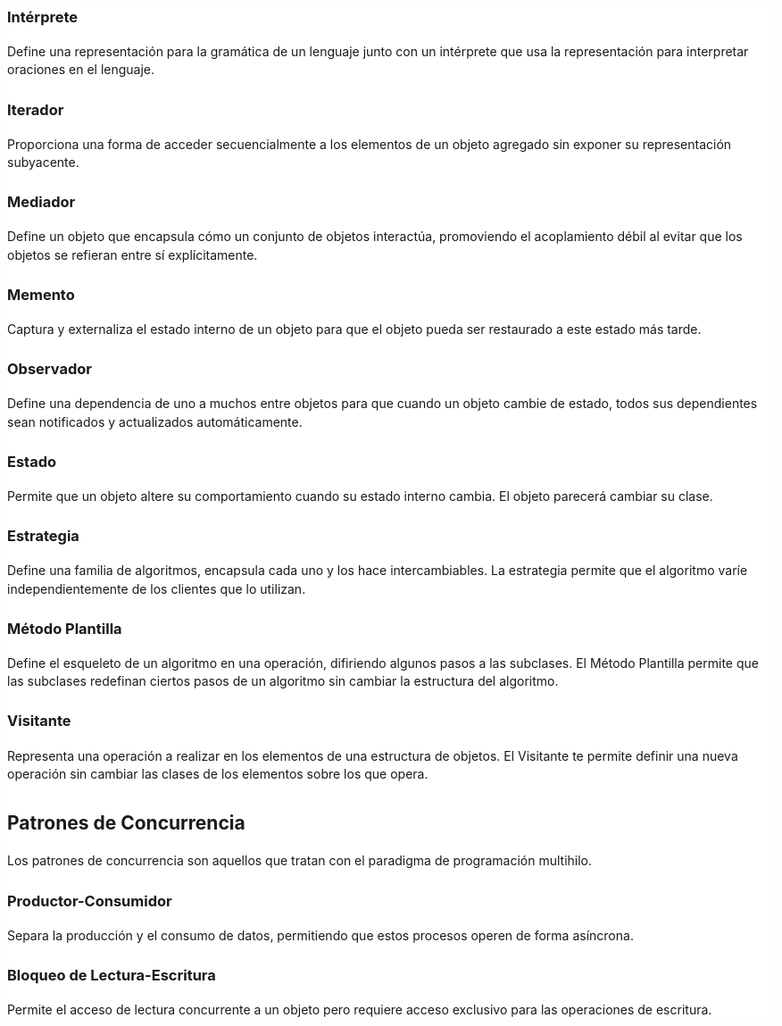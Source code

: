### Intérprete
Define una representación para la gramática de un lenguaje junto con un intérprete que usa la representación para interpretar oraciones en el lenguaje.

### Iterador
Proporciona una forma de acceder secuencialmente a los elementos de un objeto agregado sin exponer su representación subyacente.

### Mediador
Define un objeto que encapsula cómo un conjunto de objetos interactúa, promoviendo el acoplamiento débil al evitar que los objetos se refieran entre sí explícitamente.

### Memento
Captura y externaliza el estado interno de un objeto para que el objeto pueda ser restaurado a este estado más tarde.

### Observador
Define una dependencia de uno a muchos entre objetos para que cuando un objeto cambie de estado, todos sus dependientes sean notificados y actualizados automáticamente.

### Estado
Permite que un objeto altere su comportamiento cuando su estado interno cambia. El objeto parecerá cambiar su clase.

### Estrategia
Define una familia de algoritmos, encapsula cada uno y los hace intercambiables. La estrategia permite que el algoritmo varíe independientemente de los clientes que lo utilizan.

### Método Plantilla
Define el esqueleto de un algoritmo en una operación, difiriendo algunos pasos a las subclases. El Método Plantilla permite que las subclases redefinan ciertos pasos de un algoritmo sin cambiar la estructura del algoritmo.

### Visitante
Representa una operación a realizar en los elementos de una estructura de objetos. El Visitante te permite definir una nueva operación sin cambiar las clases de los elementos sobre los que opera.

## Patrones de Concurrencia

Los patrones de concurrencia son aquellos que tratan con el paradigma de programación multihilo.

### Productor-Consumidor
Separa la producción y el consumo de datos, permitiendo que estos procesos operen de forma asíncrona.

### Bloqueo de Lectura-Escritura
Permite el acceso de lectura concurrente a un objeto pero requiere acceso exclusivo para las operaciones de escritura.
